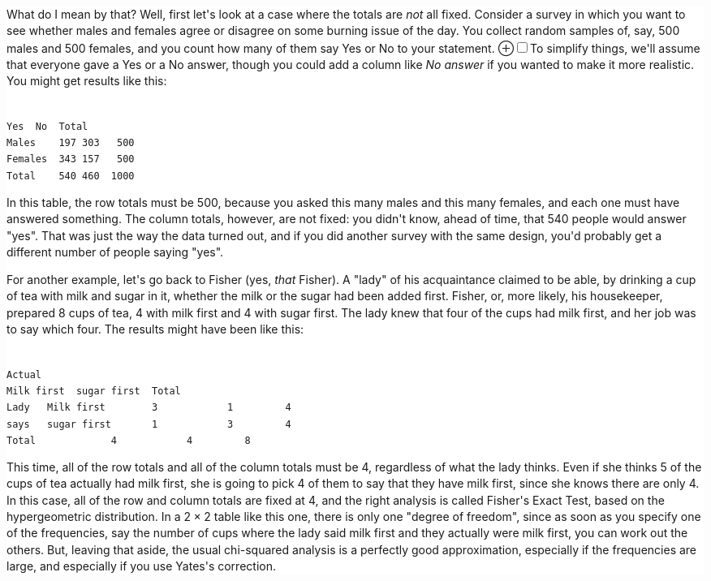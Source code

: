 What do I mean by that? Well, first let's look at a case where the
totals are *not* all fixed. Consider a survey in which you want
to see whether males and females agree or disagree on some burning
issue of the day. You collect random samples of, say, 500 males and
500 females, and you count how many of them say Yes or No to your
statement.
<label for="tufte-mn-" class="margin-toggle">&#8853;</label><input type="checkbox" id="tufte-mn-" class="margin-toggle"><span class="marginnote">To simplify things, we'll assume that everyone gave a Yes or a No answer, though you could add a column like *No answer* if you wanted to make it more realistic.</span>
You might get results like this:


```

Yes  No  Total
Males    197 303   500
Females  343 157   500
Total    540 460  1000

```


In this table, the row totals must be 500, because you asked this many
males and this many females, and each one must have answered
something. The column totals, however, are not fixed: you didn't know,
ahead of time, that 540 people would answer "yes". That was just the
way the data turned out, and if you did another survey with the same
design, you'd probably get a different number of people saying
"yes". 

For another example, let's go back to Fisher (yes, *that*
Fisher). A "lady" of his acquaintance claimed to be able, by
drinking a cup of tea with milk and sugar in it, whether the milk or
the sugar had been added first. Fisher, or, more likely, his
housekeeper, prepared 8 cups of tea, 4 with milk first and 4 with
sugar first. The lady knew that four of the cups had milk first, and
her job was to say which four. The results might have been like this:


```

Actual 
Milk first  sugar first  Total
Lady   Milk first        3            1         4
says   sugar first       1            3         4
Total             4            4         8

```


This time, all of the row totals and all of the column totals must be
4, regardless of what the lady thinks. Even if she thinks 5 of the
cups of tea actually had milk first, she is going to pick 4 of them to
say that they have milk first, since she knows there are only 4. In
this case, all of the row and column totals are fixed at 4, and the
right analysis is called Fisher's Exact Test, based on the
hypergeometric distribution. In a $2\times 2$ table like this one,
there is only one "degree of freedom", since as soon as you specify
one of the frequencies, say the number of cups where the lady said
milk first and they actually were milk first, you can work out the
others.  But, leaving that aside, the usual chi-squared analysis is a
perfectly good approximation, especially if the frequencies are large,
and especially if you use Yates's correction.
